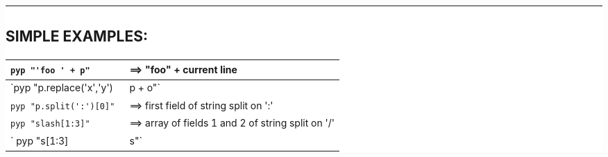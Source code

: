 
---

## SIMPLE EXAMPLES: ##
|`pyp "'foo ' + p"`          |       ==>  "foo" + current line|
|:---------------------------|:-------------------------------|
|`pyp "p.replace('x','y') | p + o"` |==>  current line w/replacement + original line |
| `pyp "p.split(':')[0]" `      |     ==>  first field of string split on ':'|
|`pyp "slash[1:3]"`          |            ==>  array of fields 1 and 2 of string split on '/'|
|` pyp "s[1:3]|s"`           |              ==>  string of above joined with '/'|
